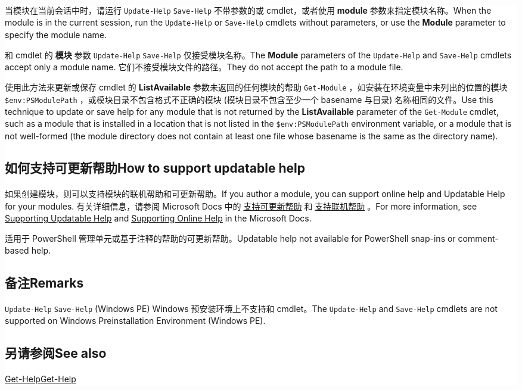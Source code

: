 <span data-ttu-id="95616-224">当模块在当前会话中时，请运行 `Update-Help` `Save-Help` 不带参数的或 cmdlet，或者使用 **module** 参数来指定模块名称。</span><span class="sxs-lookup"><span data-stu-id="95616-224">When the module is in the current session, run the `Update-Help` or `Save-Help` cmdlets without parameters, or use the **Module** parameter to specify the module name.</span></span>

<span data-ttu-id="95616-225">和 cmdlet 的 **模块** 参数 `Update-Help` `Save-Help` 仅接受模块名称。</span><span class="sxs-lookup"><span data-stu-id="95616-225">The **Module** parameters of the `Update-Help` and `Save-Help` cmdlets accept only a module name.</span></span> <span data-ttu-id="95616-226">它们不接受模块文件的路径。</span><span class="sxs-lookup"><span data-stu-id="95616-226">They do not accept the path to a module file.</span></span>

<span data-ttu-id="95616-227">使用此方法来更新或保存 cmdlet 的 **ListAvailable** 参数未返回的任何模块的帮助 `Get-Module` ，如安装在环境变量中未列出的位置的模块 `$env:PSModulePath` ，或模块目录不包含格式不正确的模块 (模块目录不包含至少一个 basename 与目录) 名称相同的文件。</span><span class="sxs-lookup"><span data-stu-id="95616-227">Use this technique to update or save help for any module that is not returned by the **ListAvailable** parameter of the `Get-Module` cmdlet, such as a module that is installed in a location that is not listed in the `$env:PSModulePath` environment variable, or a module that is not well-formed (the module directory does not contain at least one file whose basename is the same as the directory name).</span></span>

## <a name="how-to-support-updatable-help"></a><span data-ttu-id="95616-228">如何支持可更新帮助</span><span class="sxs-lookup"><span data-stu-id="95616-228">How to support updatable help</span></span>

<span data-ttu-id="95616-229">如果创建模块，则可以支持模块的联机帮助和可更新帮助。</span><span class="sxs-lookup"><span data-stu-id="95616-229">If you author a module, you can support online help and Updatable Help for your modules.</span></span> <span data-ttu-id="95616-230">有关详细信息，请参阅 Microsoft Docs 中的 [支持可更新帮助](/powershell/scripting/developer/help/supporting-updatable-help) 和 [支持联机帮助](/powershell/scripting/developer/module/supporting-online-help) 。</span><span class="sxs-lookup"><span data-stu-id="95616-230">For more information, see [Supporting Updatable Help](/powershell/scripting/developer/help/supporting-updatable-help) and [Supporting Online Help](/powershell/scripting/developer/module/supporting-online-help) in the Microsoft Docs.</span></span>

<span data-ttu-id="95616-231">适用于 PowerShell 管理单元或基于注释的帮助的可更新帮助。</span><span class="sxs-lookup"><span data-stu-id="95616-231">Updatable help not available for PowerShell snap-ins or comment-based help.</span></span>

## <a name="remarks"></a><span data-ttu-id="95616-232">备注</span><span class="sxs-lookup"><span data-stu-id="95616-232">Remarks</span></span>

<span data-ttu-id="95616-233">`Update-Help` `Save-Help` (Windows PE) Windows 预安装环境上不支持和 cmdlet。</span><span class="sxs-lookup"><span data-stu-id="95616-233">The `Update-Help` and `Save-Help` cmdlets are not supported on Windows Preinstallation Environment (Windows PE).</span></span>

## <a name="see-also"></a><span data-ttu-id="95616-234">另请参阅</span><span class="sxs-lookup"><span data-stu-id="95616-234">See also</span></span>

[<span data-ttu-id="95616-235">Get-Help</span><span class="sxs-lookup"><span data-stu-id="95616-235">Get-Help</span></span>](xref:Microsoft.PowerShell.Core.Get-Help)
